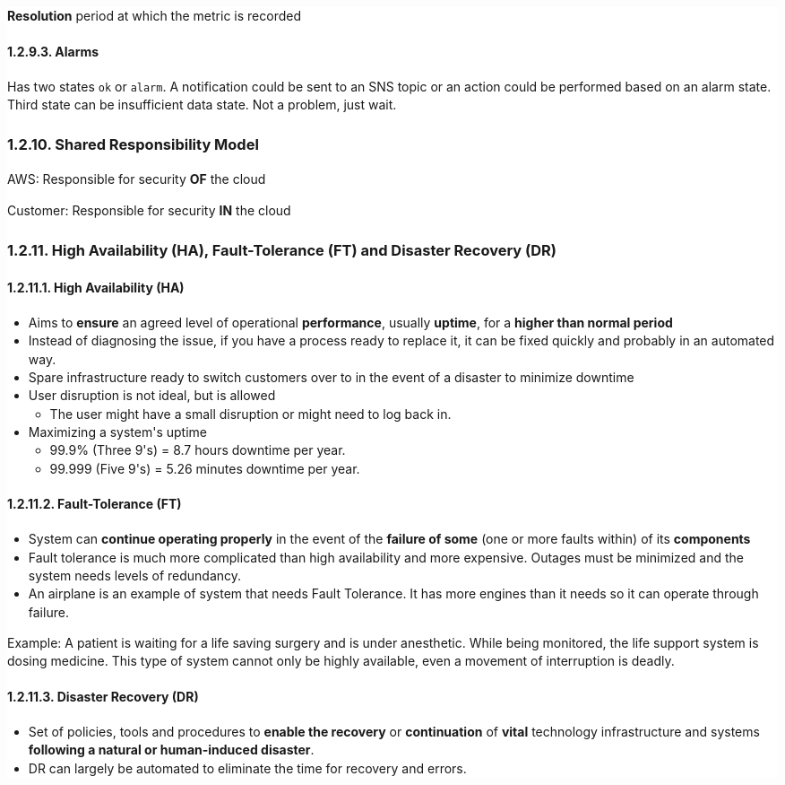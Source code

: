 **Resolution** period at which the metric is recorded

#### 1.2.9.3. Alarms

Has two states `ok` or `alarm`. A notification could be sent to an SNS topic or an action could be performed based on an alarm state.
Third state can be insufficient data state. Not a problem, just wait.

### 1.2.10. Shared Responsibility Model

AWS: Responsible for security **OF** the cloud

Customer: Responsible for security **IN** the cloud

### 1.2.11. High Availability (HA), Fault-Tolerance (FT) and Disaster Recovery (DR)

#### 1.2.11.1. High Availability (HA)

- Aims to **ensure** an agreed level of operational **performance**, usually
  **uptime**, for a **higher than normal period**
- Instead of diagnosing the issue, if you have a process ready to replace it, it can be fixed quickly and probably in an automated way.
- Spare infrastructure ready to switch customers over to in the event of a disaster to minimize downtime
- User disruption is not ideal, but is allowed
  - The user might have a small disruption or might need to log back in.
- Maximizing a system's uptime
  - 99.9% (Three 9's) = 8.7 hours downtime per year.
  - 99.999 (Five 9's) = 5.26 minutes downtime per year.

#### 1.2.11.2. Fault-Tolerance (FT)

- System can **continue operating properly**
  in the event of the **failure of some** (one or more faults within) of its
  **components**
- Fault tolerance is much more complicated than high availability and more
  expensive. Outages must be minimized and the system needs levels of
  redundancy.
- An airplane is an example of system that needs Fault Tolerance. It has
  more engines than it needs so it can operate through failure.

Example:
A patient is waiting for a life saving surgery and is under anesthetic.
While being monitored, the life support system is dosing medicine.
This type of system cannot only be highly available, even a movement of
interruption is deadly.

#### 1.2.11.3. Disaster Recovery (DR)

- Set of policies, tools and procedures to **enable the recovery** or
  **continuation** of **vital** technology infrastructure and systems
  **following a natural or human-induced disaster**.
- DR can largely be automated to eliminate the time for recovery and errors.
